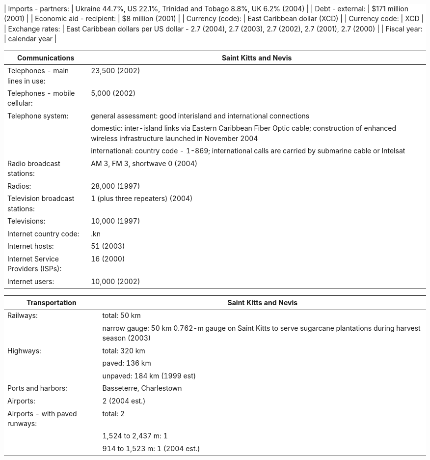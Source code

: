 | Imports - partners: | Ukraine 44.7%, US 22.1%, Trinidad and Tobago 8.8%, UK 6.2% (2004) |
| Debt - external: | $171 million (2001) |
| Economic aid - recipient: | $8 million (2001) |
| Currency (code): | East Caribbean dollar (XCD) |
| Currency code: | XCD |
| Exchange rates: | East Caribbean dollars per US dollar - 2.7 (2004), 2.7 (2003), 2.7 (2002), 2.7 (2001), 2.7 (2000) |
| Fiscal year: | calendar year |

| Communications | Saint Kitts and Nevis |
| --- | --- |
| Telephones - main lines in use: | 23,500 (2002) |
| Telephones - mobile cellular: | 5,000 (2002) |
| Telephone system: | general assessment: good interisland and international connections |
| | domestic: inter-island links via Eastern Caribbean Fiber Optic cable; construction of enhanced wireless infrastructure launched in November 2004 |
| | international: country code - 1-869; international calls are carried by submarine cable or Intelsat |
| Radio broadcast stations: | AM 3, FM 3, shortwave 0 (2004) |
| Radios: | 28,000 (1997) |
| Television broadcast stations: | 1 (plus three repeaters) (2004) |
| Televisions: | 10,000 (1997) |
| Internet country code: | .kn |
| Internet hosts: | 51 (2003) |
| Internet Service Providers (ISPs): | 16 (2000) |
| Internet users: | 10,000 (2002) |

| Transportation | Saint Kitts and Nevis |
| --- | --- |
| Railways: | total: 50 km |
| | narrow gauge: 50 km 0.762-m gauge on Saint Kitts to serve sugarcane plantations during harvest season (2003) |
| Highways: | total: 320 km |
| | paved: 136 km |
| | unpaved: 184 km (1999 est) |
| Ports and harbors: | Basseterre, Charlestown |
| Airports: | 2 (2004 est.) |
| Airports - with paved runways: | total: 2 |
| | 1,524 to 2,437 m: 1 |
| | 914 to 1,523 m: 1 (2004 est.) |
